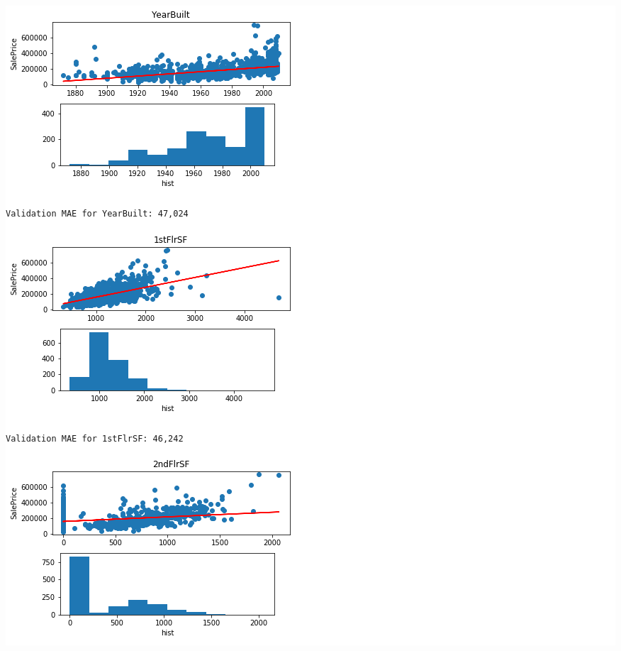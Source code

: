 

![png](output_18_4.png)


    Validation MAE for YearBuilt: 47,024



![png](output_18_6.png)


    Validation MAE for 1stFlrSF: 46,242



![png](output_18_8.png)
